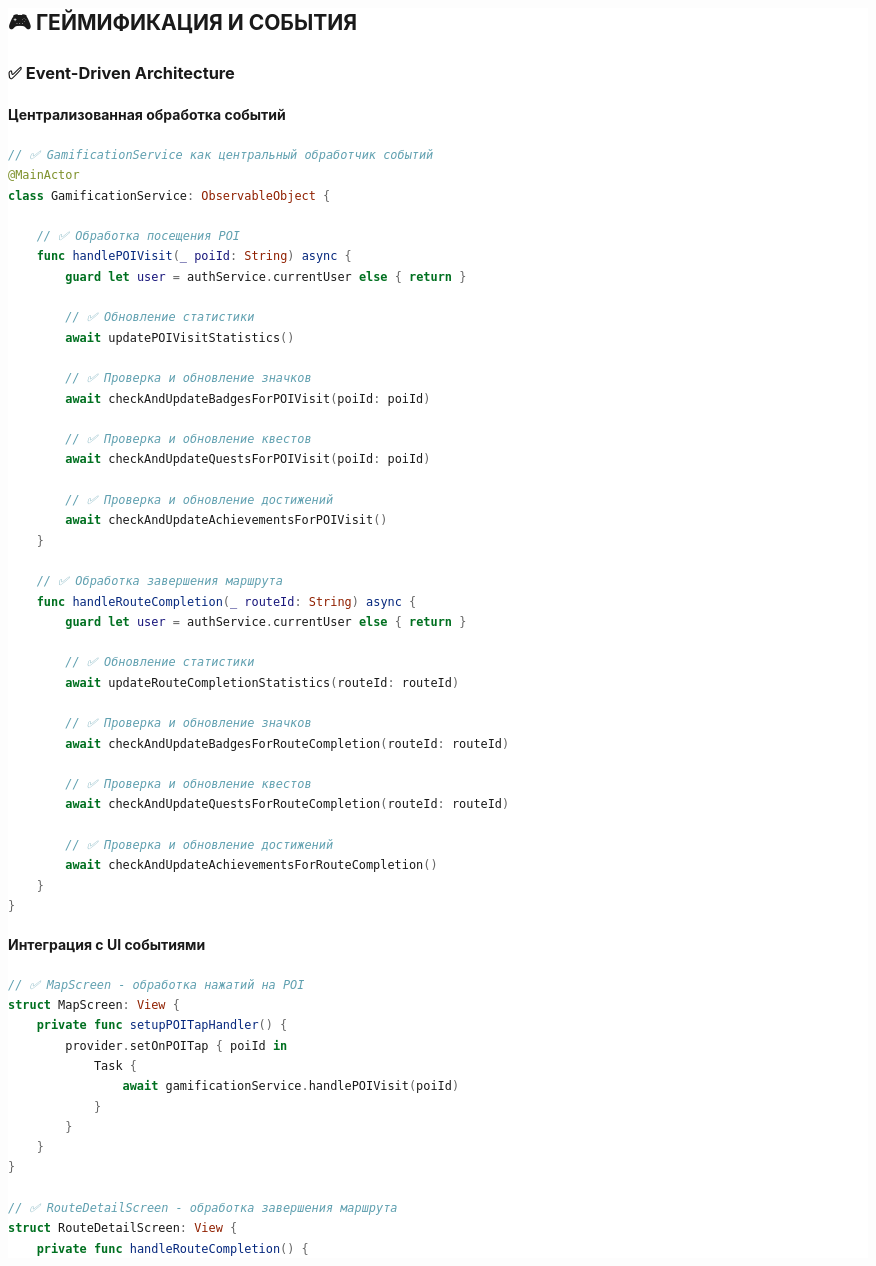 
## 🎮 **ГЕЙМИФИКАЦИЯ И СОБЫТИЯ**

### **✅ Event-Driven Architecture**

#### **Централизованная обработка событий**
```swift
// ✅ GamificationService как центральный обработчик событий
@MainActor
class GamificationService: ObservableObject {
    
    // ✅ Обработка посещения POI
    func handlePOIVisit(_ poiId: String) async {
        guard let user = authService.currentUser else { return }
        
        // ✅ Обновление статистики
        await updatePOIVisitStatistics()
        
        // ✅ Проверка и обновление значков
        await checkAndUpdateBadgesForPOIVisit(poiId: poiId)
        
        // ✅ Проверка и обновление квестов
        await checkAndUpdateQuestsForPOIVisit(poiId: poiId)
        
        // ✅ Проверка и обновление достижений
        await checkAndUpdateAchievementsForPOIVisit()
    }
    
    // ✅ Обработка завершения маршрута
    func handleRouteCompletion(_ routeId: String) async {
        guard let user = authService.currentUser else { return }
        
        // ✅ Обновление статистики
        await updateRouteCompletionStatistics(routeId: routeId)
        
        // ✅ Проверка и обновление значков
        await checkAndUpdateBadgesForRouteCompletion(routeId: routeId)
        
        // ✅ Проверка и обновление квестов
        await checkAndUpdateQuestsForRouteCompletion(routeId: routeId)
        
        // ✅ Проверка и обновление достижений
        await checkAndUpdateAchievementsForRouteCompletion()
    }
}
```

#### **Интеграция с UI событиями**
```swift
// ✅ MapScreen - обработка нажатий на POI
struct MapScreen: View {
    private func setupPOITapHandler() {
        provider.setOnPOITap { poiId in
            Task {
                await gamificationService.handlePOIVisit(poiId)
            }
        }
    }
}

// ✅ RouteDetailScreen - обработка завершения маршрута
struct RouteDetailScreen: View {
    private func handleRouteCompletion() {
```